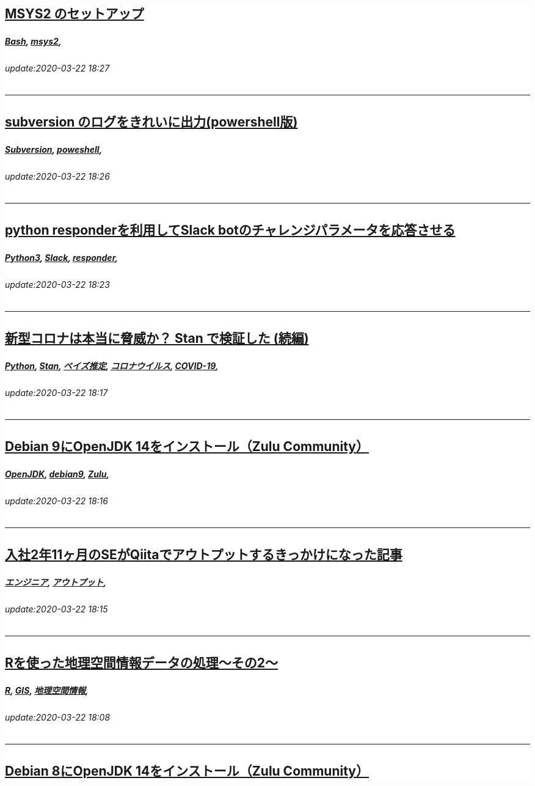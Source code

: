 ## [MSYS2 のセットアップ](https://qiita.com/hihihihi/items/59ad72cf6fcdbc252719)
##### [Bash](https://qiita.com/tags/Bash), [msys2](https://qiita.com/tags/msys2), 
###### update:2020-03-22 18:27
---
## [subversion のログをきれいに出力(powershell版)](https://qiita.com/nodathon1/items/4b6f34e13969bc3a8e53)
##### [Subversion](https://qiita.com/tags/Subversion), [poweshell](https://qiita.com/tags/poweshell), 
###### update:2020-03-22 18:26
---
## [python responderを利用してSlack botのチャレンジパラメータを応答させる](https://qiita.com/ken_hikita/items/9de089e3b7c5e9345377)
##### [Python3](https://qiita.com/tags/Python3), [Slack](https://qiita.com/tags/Slack), [responder](https://qiita.com/tags/responder), 
###### update:2020-03-22 18:23
---
## [新型コロナは本当に脅威か？ Stan で検証した (続編)](https://qiita.com/akeyhero/items/a8aa2d3db2c32c867ff6)
##### [Python](https://qiita.com/tags/Python), [Stan](https://qiita.com/tags/Stan), [ベイズ推定](https://qiita.com/tags/ベイズ推定), [コロナウイルス](https://qiita.com/tags/コロナウイルス), [COVID-19](https://qiita.com/tags/COVID-19), 
###### update:2020-03-22 18:17
---
## [Debian 9にOpenJDK 14をインストール（Zulu Community）](https://qiita.com/witchcraze/items/0248ad19778024ff1f90)
##### [OpenJDK](https://qiita.com/tags/OpenJDK), [debian9](https://qiita.com/tags/debian9), [Zulu](https://qiita.com/tags/Zulu), 
###### update:2020-03-22 18:16
---
## [入社2年11ヶ月のSEがQiitaでアウトプットするきっかけになった記事](https://qiita.com/nakanoh/items/0b6d124fb39249bd66ba)
##### [エンジニア](https://qiita.com/tags/エンジニア), [アウトプット](https://qiita.com/tags/アウトプット), 
###### update:2020-03-22 18:15
---
## [Rを使った地理空間情報データの処理～その2～](https://qiita.com/iwasaki_kenichi/items/e2f0c6777263a93c7230)
##### [R](https://qiita.com/tags/R), [GIS](https://qiita.com/tags/GIS), [地理空間情報](https://qiita.com/tags/地理空間情報), 
###### update:2020-03-22 18:08
---
## [Debian 8にOpenJDK 14をインストール（Zulu Community）](https://qiita.com/witchcraze/items/b803a5ad9d677e51d5e1)